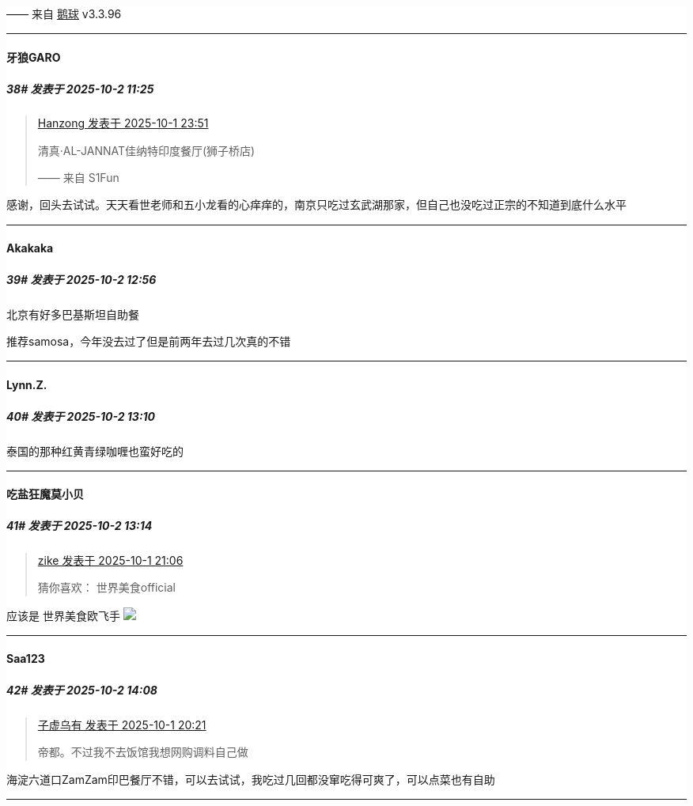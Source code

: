 —— 来自 [鹅球](https://www.pgyer.com/GcUxKd4w) v3.3.96

*****

####  牙狼GARO  
##### 38#       发表于 2025-10-2 11:25

<blockquote><a href="httphttps://stage1st.com/2b/forum.php?mod=redirect&amp;goto=findpost&amp;pid=68518133&amp;ptid=2263460" target="_blank">Hanzong 发表于 2025-10-1 23:51</a>

清真·AL-JANNAT佳纳特印度餐厅(狮子桥店)

—— 来自 S1Fun</blockquote>
感谢，回头去试试。天天看世老师和五小龙看的心痒痒的，南京只吃过玄武湖那家，但自己也没吃过正宗的不知道到底什么水平

*****

####  Akakaka  
##### 39#       发表于 2025-10-2 12:56

北京有好多巴基斯坦自助餐

推荐samosa，今年没去过了但是前两年去过几次真的不错

*****

####  Lynn.Z.  
##### 40#       发表于 2025-10-2 13:10

泰国的那种红黄青绿咖喱也蛮好吃的


*****

####  吃盐狂魔莫小贝  
##### 41#       发表于 2025-10-2 13:14

<blockquote><a href="httphttps://stage1st.com/2b/forum.php?mod=redirect&amp;goto=findpost&amp;pid=68517447&amp;ptid=2263460" target="_blank">zike 发表于 2025-10-1 21:06</a>

猜你喜欢： 世界美食official</blockquote>
应该是 世界美食欧飞手 <img src="https://static.stage1st.com/image/smiley/face2017/033.png" referrerpolicy="no-referrer">


*****

####  Saa123  
##### 42#       发表于 2025-10-2 14:08

<blockquote><a href="httphttps://stage1st.com/2b/forum.php?mod=redirect&amp;goto=findpost&amp;pid=68517268&amp;ptid=2263460" target="_blank">子虚乌有 发表于 2025-10-1 20:21</a>

帝都。不过我不去饭馆我想网购调料自己做</blockquote>
海淀六道口ZamZam印巴餐厅不错，可以去试试，我吃过几回都没窜吃得可爽了，可以点菜也有自助


*****

